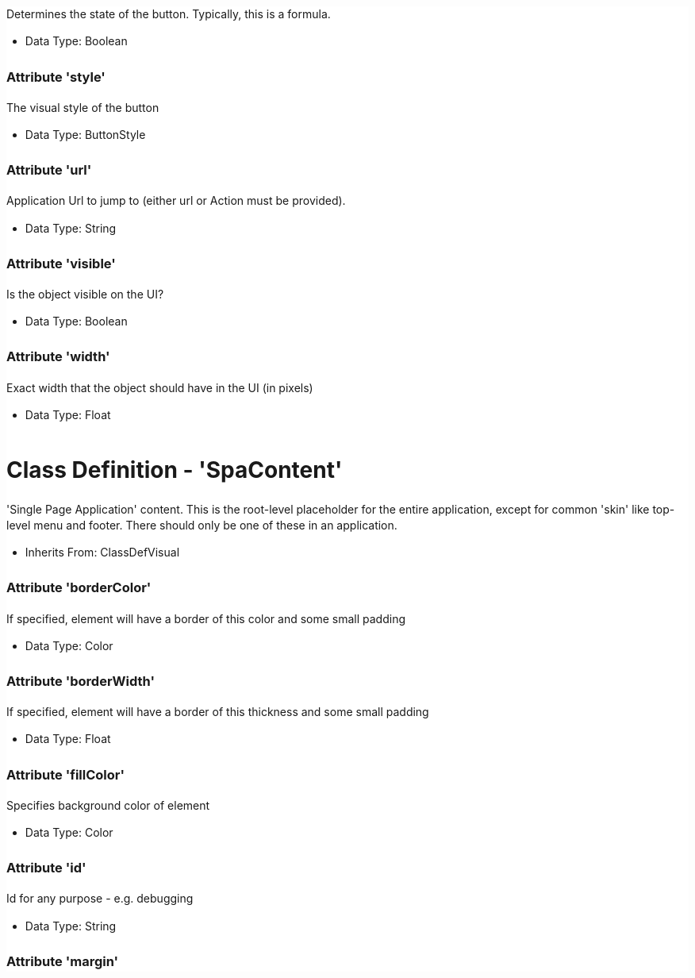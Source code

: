 Determines the state of the button. Typically, this is a formula.

- Data Type: Boolean
### Attribute 'style'

The visual style of the button

- Data Type: ButtonStyle
### Attribute 'url'

Application Url to jump to (either url or Action must be provided).

- Data Type: String
### Attribute 'visible'

Is the object visible on the UI?

- Data Type: Boolean
### Attribute 'width'

Exact width that the object should have in the UI (in pixels)

- Data Type: Float

# Class Definition - 'SpaContent'

'Single Page Application' content. This is the root-level placeholder for the entire application, except for common 'skin' like top-level menu and footer. There should only be one of these in an application.

- Inherits From: ClassDefVisual

### Attribute 'borderColor'

If specified, element will have a border of this color and some small padding

- Data Type: Color
### Attribute 'borderWidth'

If specified, element will have a border of this thickness and some small padding

- Data Type: Float
### Attribute 'fillColor'

Specifies background color of element

- Data Type: Color
### Attribute 'id'

Id for any purpose - e.g. debugging

- Data Type: String
### Attribute 'margin'
